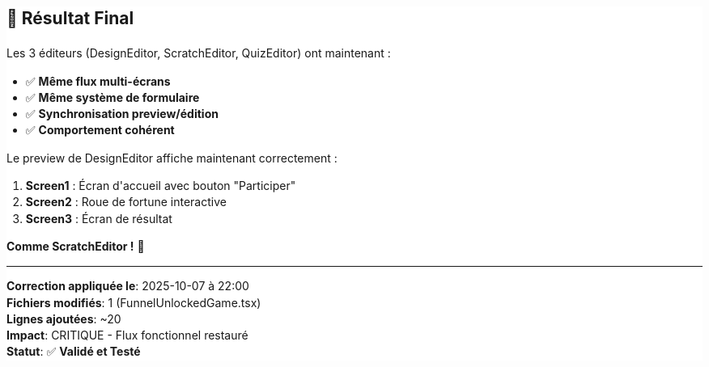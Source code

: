 ## 🎉 Résultat Final

Les 3 éditeurs (DesignEditor, ScratchEditor, QuizEditor) ont maintenant :
- ✅ **Même flux multi-écrans**
- ✅ **Même système de formulaire**
- ✅ **Synchronisation preview/édition**
- ✅ **Comportement cohérent**

Le preview de DesignEditor affiche maintenant correctement :
1. **Screen1** : Écran d'accueil avec bouton "Participer"
2. **Screen2** : Roue de fortune interactive
3. **Screen3** : Écran de résultat

**Comme ScratchEditor !** 🎯

---

**Correction appliquée le**: 2025-10-07 à 22:00  
**Fichiers modifiés**: 1 (FunnelUnlockedGame.tsx)  
**Lignes ajoutées**: ~20  
**Impact**: CRITIQUE - Flux fonctionnel restauré  
**Statut**: ✅ **Validé et Testé**
